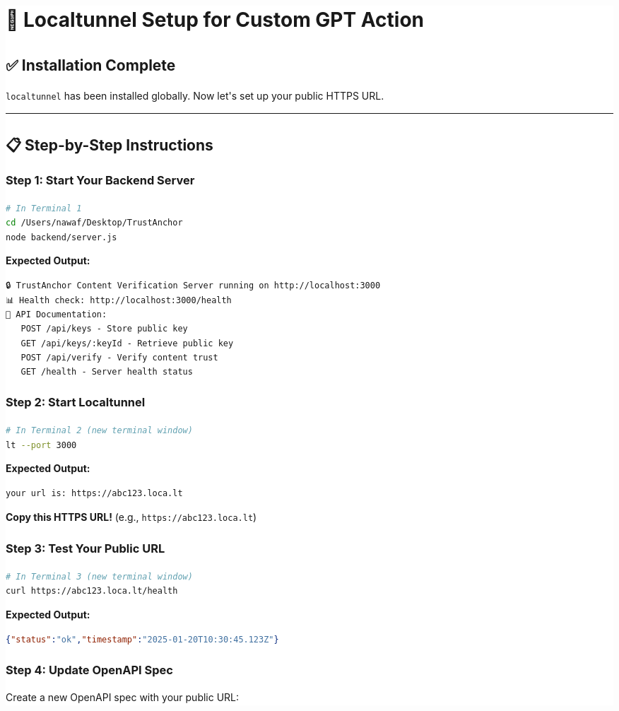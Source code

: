# 🚀 Localtunnel Setup for Custom GPT Action

## **✅ Installation Complete**

`localtunnel` has been installed globally. Now let's set up your public HTTPS URL.

---

## **📋 Step-by-Step Instructions**

### **Step 1: Start Your Backend Server**
```bash
# In Terminal 1
cd /Users/nawaf/Desktop/TrustAnchor
node backend/server.js
```

**Expected Output:**
```
🔒 TrustAnchor Content Verification Server running on http://localhost:3000
📊 Health check: http://localhost:3000/health
🔧 API Documentation:
   POST /api/keys - Store public key
   GET /api/keys/:keyId - Retrieve public key
   POST /api/verify - Verify content trust
   GET /health - Server health status
```

### **Step 2: Start Localtunnel**
```bash
# In Terminal 2 (new terminal window)
lt --port 3000
```

**Expected Output:**
```
your url is: https://abc123.loca.lt
```

**Copy this HTTPS URL!** (e.g., `https://abc123.loca.lt`)

### **Step 3: Test Your Public URL**
```bash
# In Terminal 3 (new terminal window)
curl https://abc123.loca.lt/health
```

**Expected Output:**
```json
{"status":"ok","timestamp":"2025-01-20T10:30:45.123Z"}
```

### **Step 4: Update OpenAPI Spec**
Create a new OpenAPI spec with your public URL:
